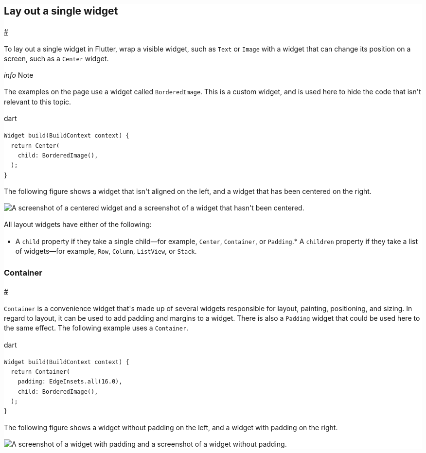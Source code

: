 Lay out a single widget
-----------------------

[#](#lay-out-a-single-widget)

To lay out a single widget in Flutter, wrap a visible widget, such as `Text` or `Image` with a widget that can change its position on a screen, such as a `Center` widget.

*info* Note

The examples on the page use a widget called `BorderedImage`. This is a custom widget, and is used here to hide the code that isn't relevant to this topic.

dart

```
Widget build(BuildContext context) {
  return Center(
    child: BorderedImage(),
  );
}
```

The following figure shows a widget that isn't aligned on the left, and a widget that has been centered on the right.

![A screenshot of a centered widget and a screenshot of a widget that hasn't been centered.](/assets/images/docs/fwe/layout/center.png)

All layout widgets have either of the following:

* A `child` property if they take a single child—for example, `Center`, `Container`, or `Padding`.* A `children` property if they take a list of widgets—for example, `Row`, `Column`, `ListView`, or `Stack`.

### Container

[#](#container)

`Container` is a convenience widget that's made up of several widgets responsible for layout, painting, positioning, and sizing. In regard to layout, it can be used to add padding and margins to a widget. There is also a `Padding` widget that could be used here to the same effect. The following example uses a `Container`.

dart

```
Widget build(BuildContext context) {
  return Container(
    padding: EdgeInsets.all(16.0),
    child: BorderedImage(),
  );
}
```

The following figure shows a widget without padding on the left, and a widget with padding on the right.

![A screenshot of a widget with padding and a screenshot of a widget without padding.](/assets/images/docs/fwe/layout/padding.png)
